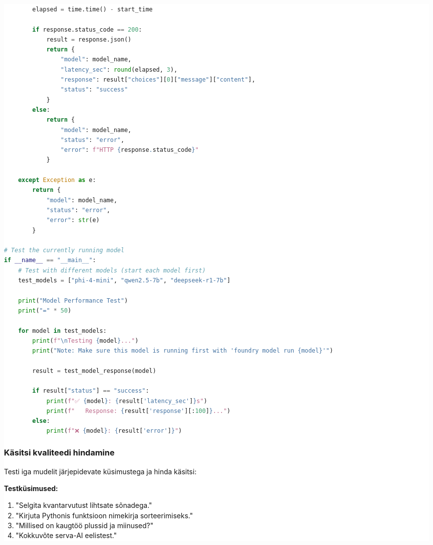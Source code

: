 ```python
        elapsed = time.time() - start_time
        
        if response.status_code == 200:
            result = response.json()
            return {
                "model": model_name,
                "latency_sec": round(elapsed, 3),
                "response": result["choices"][0]["message"]["content"],
                "status": "success"
            }
        else:
            return {
                "model": model_name,
                "status": "error",
                "error": f"HTTP {response.status_code}"
            }
            
    except Exception as e:
        return {
            "model": model_name,
            "status": "error", 
            "error": str(e)
        }

# Test the currently running model
if __name__ == "__main__":
    # Test with different models (start each model first)
    test_models = ["phi-4-mini", "qwen2.5-7b", "deepseek-r1-7b"]
    
    print("Model Performance Test")
    print("=" * 50)
    
    for model in test_models:
        print(f"\nTesting {model}...")
        print("Note: Make sure this model is running first with 'foundry model run {model}'")
        
        result = test_model_response(model)
        
        if result["status"] == "success":
            print(f"✅ {model}: {result['latency_sec']}s")
            print(f"   Response: {result['response'][:100]}...")
        else:
            print(f"❌ {model}: {result['error']}")
```

### Käsitsi kvaliteedi hindamine

Testi iga mudelit järjepidevate küsimustega ja hinda käsitsi:

**Testküsimused:**
1. "Selgita kvantarvutust lihtsate sõnadega."
2. "Kirjuta Pythonis funktsioon nimekirja sorteerimiseks."
3. "Millised on kaugtöö plussid ja miinused?"
4. "Kokkuvõte serva-AI eelistest."
